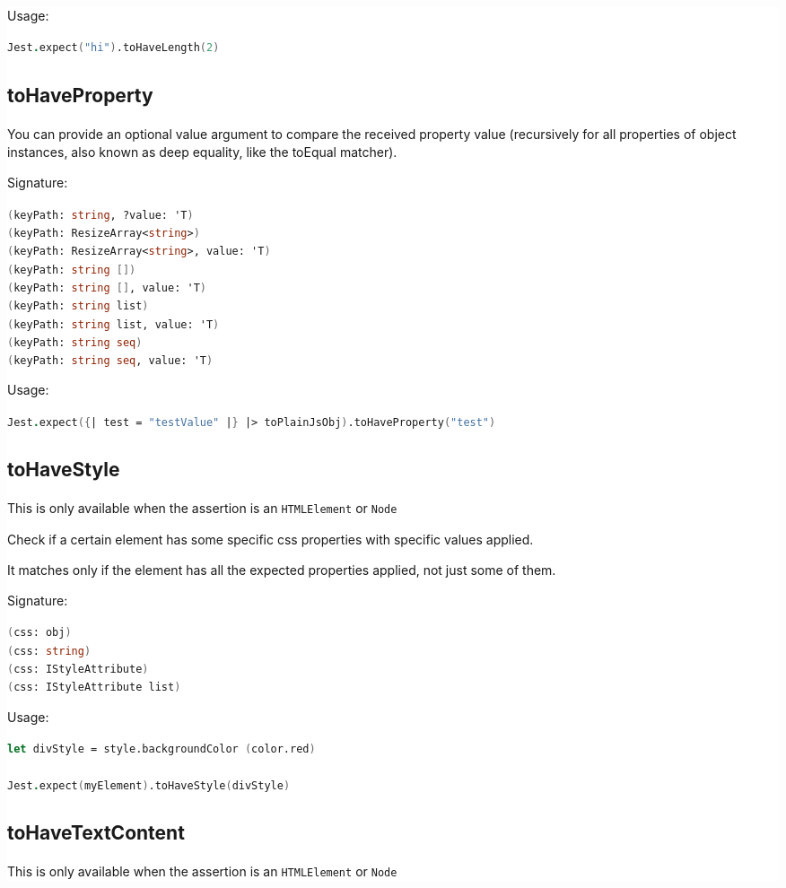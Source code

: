 Usage:
```fsharp
Jest.expect("hi").toHaveLength(2)
```

## toHaveProperty

You can provide an optional value argument to compare the received 
property value (recursively for all properties of object instances, 
also known as deep equality, like the toEqual matcher).

Signature:
```fsharp
(keyPath: string, ?value: 'T)
(keyPath: ResizeArray<string>)
(keyPath: ResizeArray<string>, value: 'T)
(keyPath: string [])
(keyPath: string [], value: 'T)
(keyPath: string list)
(keyPath: string list, value: 'T)
(keyPath: string seq)
(keyPath: string seq, value: 'T)
```

Usage:
```fsharp
Jest.expect({| test = "testValue" |} |> toPlainJsObj).toHaveProperty("test")
```

## toHaveStyle

<Note>This is only available when the assertion is an `HTMLElement` or `Node`</Note>

Check if a certain element has some specific css properties with specific values applied. 

It matches only if the element has all the expected properties applied, not just some of them.

Signature:
```fsharp
(css: obj)
(css: string)
(css: IStyleAttribute)
(css: IStyleAttribute list)
```

Usage:
```fsharp
let divStyle = style.backgroundColor (color.red)

Jest.expect(myElement).toHaveStyle(divStyle)
```

## toHaveTextContent

<Note>This is only available when the assertion is an `HTMLElement` or `Node`</Note>
